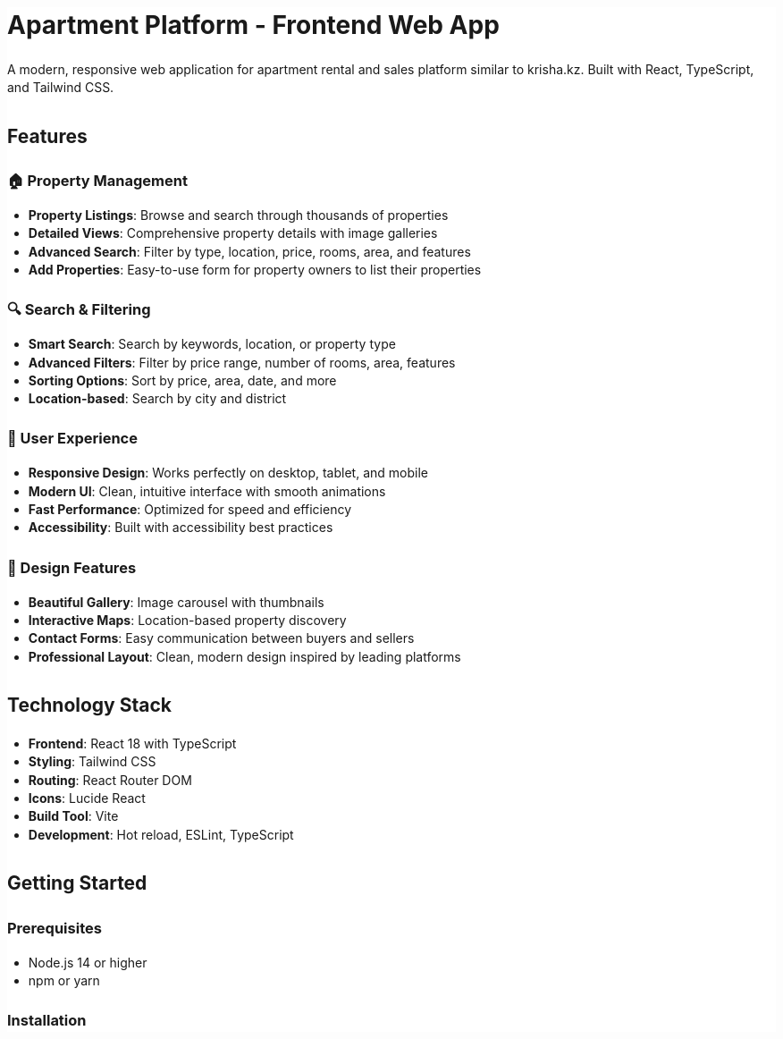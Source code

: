 # Apartment Platform - Frontend Web App

A modern, responsive web application for apartment rental and sales platform similar to krisha.kz. Built with React, TypeScript, and Tailwind CSS.

## Features

### 🏠 Property Management
- **Property Listings**: Browse and search through thousands of properties
- **Detailed Views**: Comprehensive property details with image galleries
- **Advanced Search**: Filter by type, location, price, rooms, area, and features
- **Add Properties**: Easy-to-use form for property owners to list their properties

### 🔍 Search & Filtering
- **Smart Search**: Search by keywords, location, or property type
- **Advanced Filters**: Filter by price range, number of rooms, area, features
- **Sorting Options**: Sort by price, area, date, and more
- **Location-based**: Search by city and district

### 📱 User Experience
- **Responsive Design**: Works perfectly on desktop, tablet, and mobile
- **Modern UI**: Clean, intuitive interface with smooth animations
- **Fast Performance**: Optimized for speed and efficiency
- **Accessibility**: Built with accessibility best practices

### 🎨 Design Features
- **Beautiful Gallery**: Image carousel with thumbnails
- **Interactive Maps**: Location-based property discovery
- **Contact Forms**: Easy communication between buyers and sellers
- **Professional Layout**: Clean, modern design inspired by leading platforms

## Technology Stack

- **Frontend**: React 18 with TypeScript
- **Styling**: Tailwind CSS
- **Routing**: React Router DOM
- **Icons**: Lucide React
- **Build Tool**: Vite
- **Development**: Hot reload, ESLint, TypeScript

## Getting Started

### Prerequisites
- Node.js 14 or higher
- npm or yarn

### Installation
